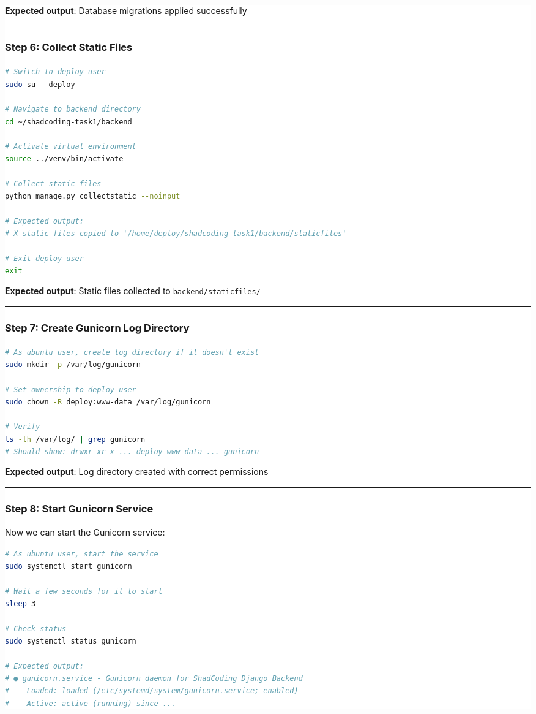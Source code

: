 **Expected output**: Database migrations applied successfully

---

### Step 6: Collect Static Files

```bash
# Switch to deploy user
sudo su - deploy

# Navigate to backend directory
cd ~/shadcoding-task1/backend

# Activate virtual environment
source ../venv/bin/activate

# Collect static files
python manage.py collectstatic --noinput

# Expected output:
# X static files copied to '/home/deploy/shadcoding-task1/backend/staticfiles'

# Exit deploy user
exit
```

**Expected output**: Static files collected to `backend/staticfiles/`

---

### Step 7: Create Gunicorn Log Directory

```bash
# As ubuntu user, create log directory if it doesn't exist
sudo mkdir -p /var/log/gunicorn

# Set ownership to deploy user
sudo chown -R deploy:www-data /var/log/gunicorn

# Verify
ls -lh /var/log/ | grep gunicorn
# Should show: drwxr-xr-x ... deploy www-data ... gunicorn
```

**Expected output**: Log directory created with correct permissions

---

### Step 8: Start Gunicorn Service

Now we can start the Gunicorn service:

```bash
# As ubuntu user, start the service
sudo systemctl start gunicorn

# Wait a few seconds for it to start
sleep 3

# Check status
sudo systemctl status gunicorn

# Expected output:
# ● gunicorn.service - Gunicorn daemon for ShadCoding Django Backend
#    Loaded: loaded (/etc/systemd/system/gunicorn.service; enabled)
#    Active: active (running) since ...
```
